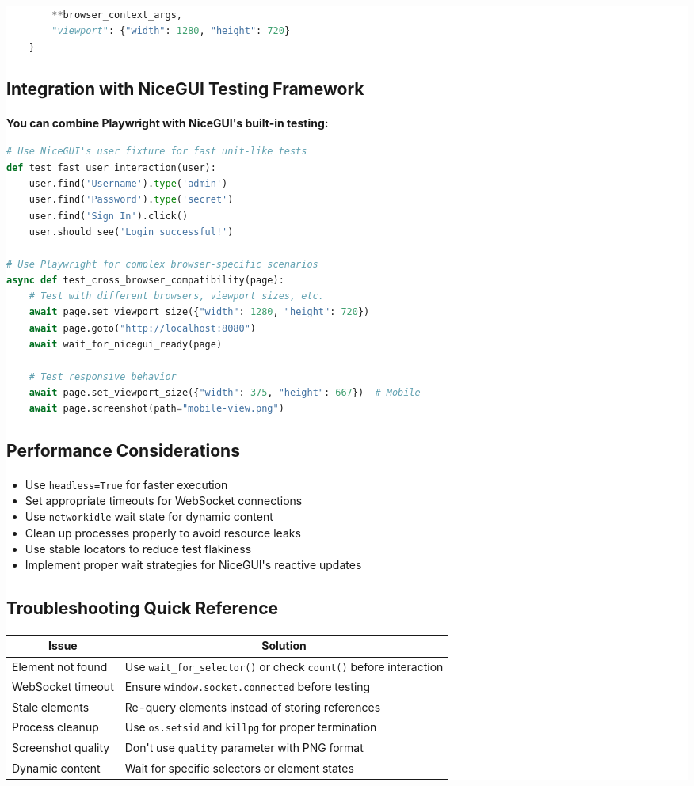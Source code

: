 ```python
        **browser_context_args,
        "viewport": {"width": 1280, "height": 720}
    }
```

## Integration with NiceGUI Testing Framework

**You can combine Playwright with NiceGUI's built-in testing:**

```python
# Use NiceGUI's user fixture for fast unit-like tests
def test_fast_user_interaction(user):
    user.find('Username').type('admin')
    user.find('Password').type('secret')
    user.find('Sign In').click()
    user.should_see('Login successful!')

# Use Playwright for complex browser-specific scenarios
async def test_cross_browser_compatibility(page):
    # Test with different browsers, viewport sizes, etc.
    await page.set_viewport_size({"width": 1280, "height": 720})
    await page.goto("http://localhost:8080")
    await wait_for_nicegui_ready(page)
    
    # Test responsive behavior
    await page.set_viewport_size({"width": 375, "height": 667})  # Mobile
    await page.screenshot(path="mobile-view.png")
```

## Performance Considerations

- Use `headless=True` for faster execution
- Set appropriate timeouts for WebSocket connections
- Use `networkidle` wait state for dynamic content
- Clean up processes properly to avoid resource leaks
- Use stable locators to reduce test flakiness
- Implement proper wait strategies for NiceGUI's reactive updates

## Troubleshooting Quick Reference

| Issue | Solution |
|-------|----------|
| Element not found | Use `wait_for_selector()` or check `count()` before interaction |
| WebSocket timeout | Ensure `window.socket.connected` before testing |
| Stale elements | Re-query elements instead of storing references |
| Process cleanup | Use `os.setsid` and `killpg` for proper termination |
| Screenshot quality | Don't use `quality` parameter with PNG format |
| Dynamic content | Wait for specific selectors or element states |
